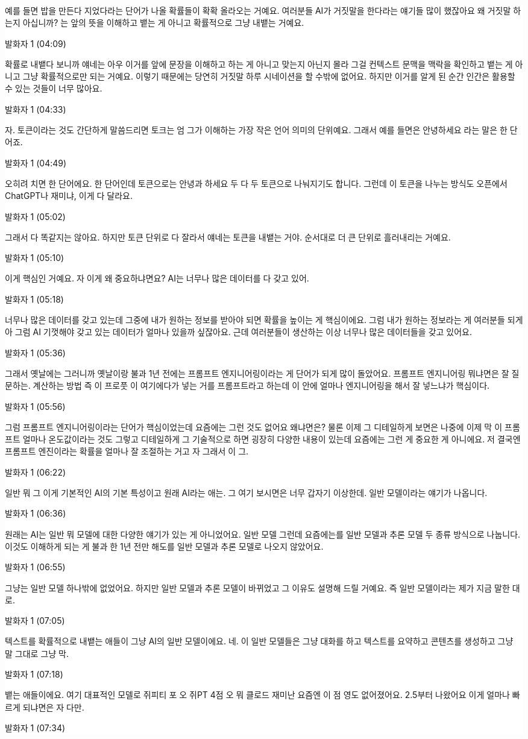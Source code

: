 예를 들면 밥을 만든다 지었다라는 단어가 나올 확률들이 확확 올라오는 거예요. 여러분들 AI가 거짓말을 한다라는 얘기들 많이 했잖아요 왜 거짓말 하는지 아십니까? 는 앞의 뜻을 이해하고 뱉는 게 아니고 확률적으로 그냥 내뱉는 거예요.

발화자 1  (04:09)

확률로 내뱉다 보니까 얘네는 아우 이거를 앞에 문장을 이해하고 하는 게 아니고 맞는지 아닌지 몰라 그걸 컨텍스트 문맥을 맥락을 확인하고 뱉는 게 아니고 그냥 확률적으로만 되는 거예요. 이렇기 때문에는 당연히 거짓말 하루 시네이션을 할 수밖에 없어요. 하지만 이거를 알게 된 순간 인간은 활용할 수 있는 것들이 너무 많아요.

발화자 1  (04:33)

자. 토큰이라는 것도 간단하게 말씀드리면 토크는 엄 그가 이해하는 가장 작은 언어 의미의 단위예요. 그래서 예를 들면은 안녕하세요 라는 말은 한 단어죠.

발화자 1  (04:49)

오히려 치면 한 단어에요. 한 단어인데 토큰으로는 안녕과 하세요 두 다 두 토큰으로 나눠지기도 합니다. 그런데 이 토큰을 나누는 방식도 오픈에서 ChatGPT나 재미냐, 이게 다 달라요.

발화자 1  (05:02)

그래서 다 똑같지는 않아요. 하지만 토큰 단위로 다 잘라서 얘네는 토큰을 내뱉는 거야. 순서대로 더 큰 단위로 흘러내리는 거예요.

발화자 1  (05:10)

이게 핵심인 거예요. 자 이게 왜 중요하냐면요? AI는 너무나 많은 데이터를 다 갖고 있어.

발화자 1  (05:18)

너무나 많은 데이터를 갖고 있는데 그중에 내가 원하는 정보를 받아야 되면 확률을 높이는 게 핵심이에요. 그럼 내가 원하는 정보라는 게 여러분들 되게 아 그럼 AI 기껏해야 갖고 있는 데이터가 얼마나 있을까 싶잖아요. 근데 여러분들이 생산하는 이상 너무나 많은 데이터들을 갖고 있어요.

발화자 1  (05:36)

그래서 옛날에는 그러니까 옛날이랑 불과 1년 전에는 프롬프트 엔지니어링이라는 게 단어가 되게 많이 돌았어요. 프롬프트 엔지니어링 뭐냐면은 잘 질문하는. 계산하는 방법 즉 이 프로풋 이 여기에다가 넣는 거를 프롬프트라고 하는데 이 안에 얼마나 엔지니어링을 해서 잘 넣느냐가 핵심이다.

발화자 1  (05:56)

그럼 프롬프트 엔지니어링이라는 단어가 핵심이었는데 요즘에는 그런 것도 없어요 왜냐면은? 물론 이제 그 디테일하게 보면은 나중에 이제 막 이 프롬프트 얼마나 온도값이라는 것도 그렇고 디테일하게 그 기술적으로 하면 굉장히 다양한 내용이 있는데 요즘에는 그런 게 중요한 게 아니에요. 저 결국엔 프롬프트 엔진이라는 확률을 얼마나 잘 조절하는 거고 자 그래서 이 그.

발화자 1  (06:22)

일반 뭐 그 이게 기본적인 AI의 기본 특성이고 원래 AI라는 애는. 그 여기 보시면은 너무 갑자기 이상한데. 일반 모델이라는 얘기가 나옵니다.

발화자 1  (06:36)

원래는 AI는 일반 뭐 모델에 대한 다양한 얘기가 있는 게 아니었어요. 일반 모델 그런데 요즘에는를 일반 모델과 추론 모델 두 종류 방식으로 나눕니다. 이것도 이해하게 되는 게 불과 한 1년 전만 해도를 일반 모델과 추론 모델로 나오지 않았어요.

발화자 1  (06:55)

그냥는 일반 모델 하나밖에 없었어요. 하지만 일반 모델과 추론 모델이 바뀌었고 그 이유도 설명해 드릴 거예요. 즉 일반 모델이라는 제가 지금 말한 대로.

발화자 1  (07:05)

텍스트를 확률적으로 내뱉는 애들이 그냥 AI의 일반 모델이에요. 네. 이 일반 모델들은 그냥 대화를 하고 텍스트를 요약하고 콘텐츠를 생성하고 그냥 말 그대로 그냥 막.

발화자 1  (07:18)

뱉는 애들이에요. 여기 대표적인 모델로 쥐피티 포 오 쥐PT 4점 오 뭐 클로드 재미난 요즘엔 이 점 영도 없어졌어요. 2.5부터 나왔어요 이게 얼마나 빠르게 되냐면은 자 다만.

발화자 1  (07:34)
